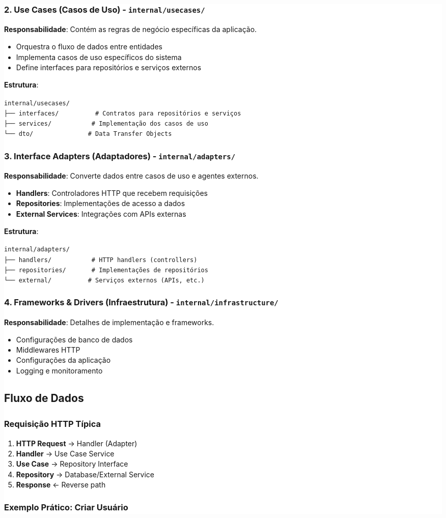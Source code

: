 ### 2. Use Cases (Casos de Uso) - `internal/usecases/`

**Responsabilidade**: Contém as regras de negócio específicas da aplicação.

- Orquestra o fluxo de dados entre entidades
- Implementa casos de uso específicos do sistema
- Define interfaces para repositórios e serviços externos

**Estrutura**:
```
internal/usecases/
├── interfaces/          # Contratos para repositórios e serviços
├── services/           # Implementação dos casos de uso
└── dto/               # Data Transfer Objects
```

### 3. Interface Adapters (Adaptadores) - `internal/adapters/`

**Responsabilidade**: Converte dados entre casos de uso e agentes externos.

- **Handlers**: Controladores HTTP que recebem requisições
- **Repositories**: Implementações de acesso a dados
- **External Services**: Integrações com APIs externas

**Estrutura**:
```
internal/adapters/
├── handlers/           # HTTP handlers (controllers)
├── repositories/       # Implementações de repositórios
└── external/          # Serviços externos (APIs, etc.)
```

### 4. Frameworks & Drivers (Infraestrutura) - `internal/infrastructure/`

**Responsabilidade**: Detalhes de implementação e frameworks.

- Configurações de banco de dados
- Middlewares HTTP
- Configurações da aplicação
- Logging e monitoramento

## Fluxo de Dados

### Requisição HTTP Típica

1. **HTTP Request** → Handler (Adapter)
2. **Handler** → Use Case Service
3. **Use Case** → Repository Interface
4. **Repository** → Database/External Service
5. **Response** ← Reverse path

### Exemplo Prático: Criar Usuário
